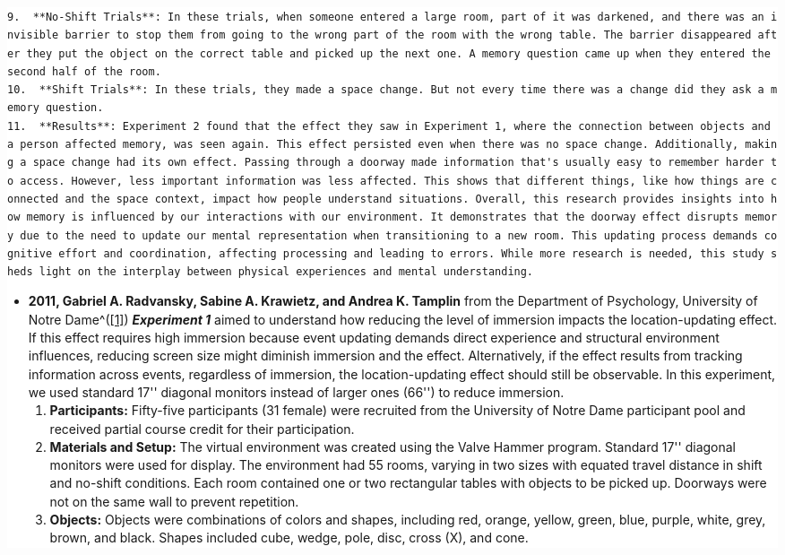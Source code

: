     9.  **No-Shift Trials**: In these trials, when someone entered a large room, part of it was darkened, and there was an invisible barrier to stop them from going to the wrong part of the room with the wrong table. The barrier disappeared after they put the object on the correct table and picked up the next one. A memory question came up when they entered the second half of the room.
    10.  **Shift Trials**: In these trials, they made a space change. But not every time there was a change did they ask a memory question.
    11.  **Results**: Experiment 2 found that the effect they saw in Experiment 1, where the connection between objects and a person affected memory, was seen again. This effect persisted even when there was no space change. Additionally, making a space change had its own effect. Passing through a doorway made information that's usually easy to remember harder to access. However, less important information was less affected. This shows that different things, like how things are connected and the space context, impact how people understand situations. Overall, this research provides insights into how memory is influenced by our interactions with our environment. It demonstrates that the doorway effect disrupts memory due to the need to update our mental representation when transitioning to a new room. This updating process demands cognitive effort and coordination, affecting processing and leading to errors. While more research is needed, this study sheds light on the interplay between physical experiences and mental understanding.

*   **2011, Gabriel A. Radvansky, Sabine A. Krawietz, and Andrea K. Tamplin** from the Department of Psychology, University of Notre Dame^([[1]](#cite_note-forgetting-1)) ***Experiment 1*** aimed to understand how reducing the level of immersion impacts the location-updating effect. If this effect requires high immersion because event updating demands direct experience and structural environment influences, reducing screen size might diminish immersion and the effect. Alternatively, if the effect results from tracking information across events, regardless of immersion, the location-updating effect should still be observable. In this experiment, we used standard 17'' diagonal monitors instead of larger ones (66'') to reduce immersion.
    1.  **Participants:** Fifty-five participants (31 female) were recruited from the University of Notre Dame participant pool and received partial course credit for their participation.
    2.  **Materials and Setup:** The virtual environment was created using the Valve Hammer program. Standard 17'' diagonal monitors were used for display. The environment had 55 rooms, varying in two sizes with equated travel distance in shift and no-shift conditions. Each room contained one or two rectangular tables with objects to be picked up. Doorways were not on the same wall to prevent repetition.
    3.  **Objects:** Objects were combinations of colors and shapes, including red, orange, yellow, green, blue, purple, white, grey, brown, and black. Shapes included cube, wedge, pole, disc, cross (X), and cone.